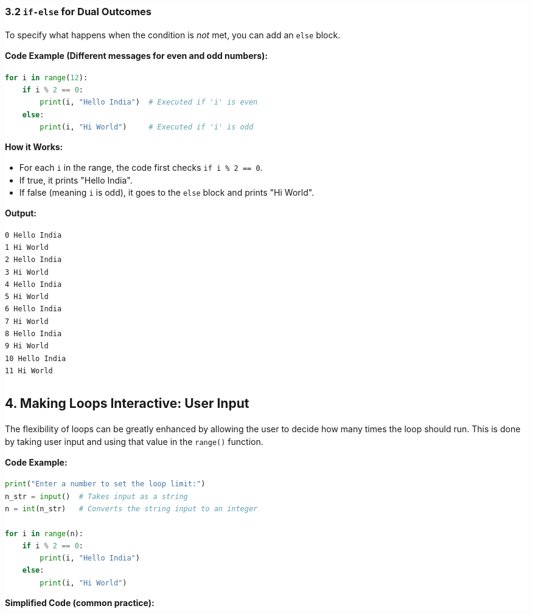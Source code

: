 ### 3.2 `if-else` for Dual Outcomes

To specify what happens when the condition is *not* met, you can add an `else` block.

**Code Example (Different messages for even and odd numbers):**

```python
for i in range(12):
    if i % 2 == 0:
        print(i, "Hello India")  # Executed if 'i' is even
    else:
        print(i, "Hi World")     # Executed if 'i' is odd
```

**How it Works:**
*   For each `i` in the range, the code first checks `if i % 2 == 0`.
*   If true, it prints "Hello India".
*   If false (meaning `i` is odd), it goes to the `else` block and prints "Hi World".

**Output:**
```
0 Hello India
1 Hi World
2 Hello India
3 Hi World
4 Hello India
5 Hi World
6 Hello India
7 Hi World
8 Hello India
9 Hi World
10 Hello India
11 Hi World
```

## 4. Making Loops Interactive: User Input

The flexibility of loops can be greatly enhanced by allowing the user to decide how many times the loop should run. This is done by taking user input and using that value in the `range()` function.

**Code Example:**

```python
print("Enter a number to set the loop limit:")
n_str = input()  # Takes input as a string
n = int(n_str)   # Converts the string input to an integer

for i in range(n):
    if i % 2 == 0:
        print(i, "Hello India")
    else:
        print(i, "Hi World")
```

**Simplified Code (common practice):**
